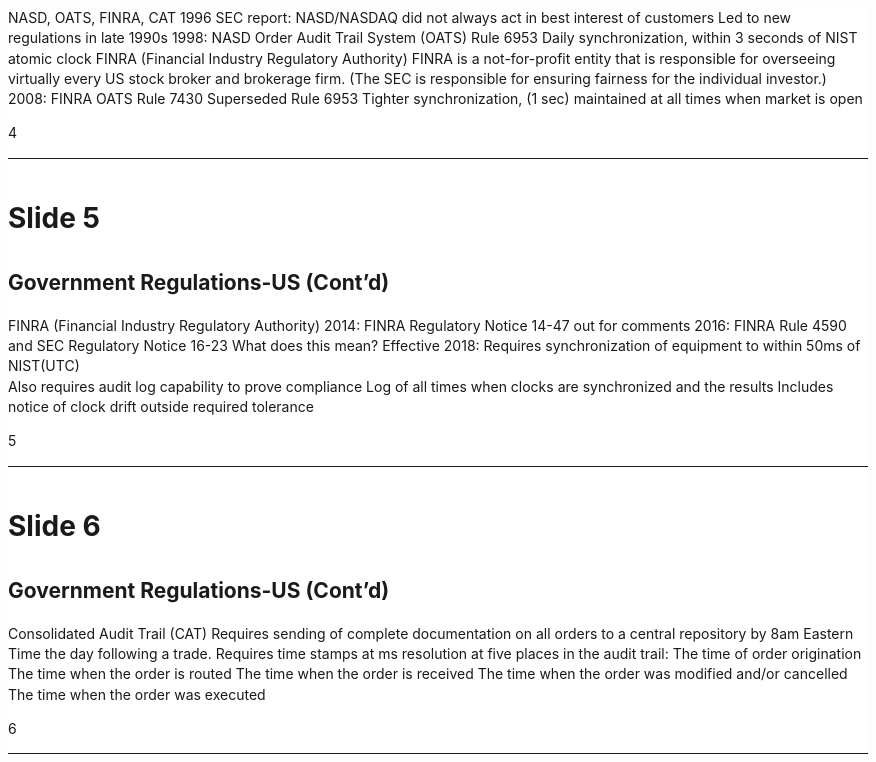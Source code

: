 NASD, OATS, FINRA, CAT
1996 SEC report: NASD/NASDAQ did not always act in best interest of customers
Led to new regulations in late 1990s
1998: NASD Order Audit Trail System (OATS) Rule 6953
Daily synchronization, within 3 seconds of NIST atomic clock
FINRA (Financial Industry Regulatory Authority)
FINRA is a not-for-profit entity that is responsible for overseeing virtually every US stock broker and brokerage firm. (The SEC is responsible for ensuring fairness for the individual investor.)
2008: FINRA OATS Rule 7430
Superseded Rule 6953
Tighter synchronization, (1 sec) maintained at all times when market is open

4

---

# Slide 5

## Government Regulations-US (Cont’d)

FINRA (Financial Industry Regulatory Authority)
2014: FINRA Regulatory Notice 14-47 out for comments
2016: FINRA Rule 4590 and SEC Regulatory Notice 16-23
What does this mean?  Effective 2018:
Requires synchronization of equipment to within 50ms of NIST(UTC)	
Also requires audit log capability to prove compliance
Log of all times when clocks are synchronized and the results
Includes notice of clock drift outside required tolerance

5

---

# Slide 6

## Government Regulations-US (Cont’d)

Consolidated Audit Trail (CAT)
Requires sending of complete documentation on all orders to a central repository by 8am Eastern Time the day following a trade.
Requires time stamps at ms resolution at five places in the audit trail:
The time of order origination
The time when the order is routed
The time when the order is received
The time when the order was modified and/or cancelled
The time when the order was executed

6

---

